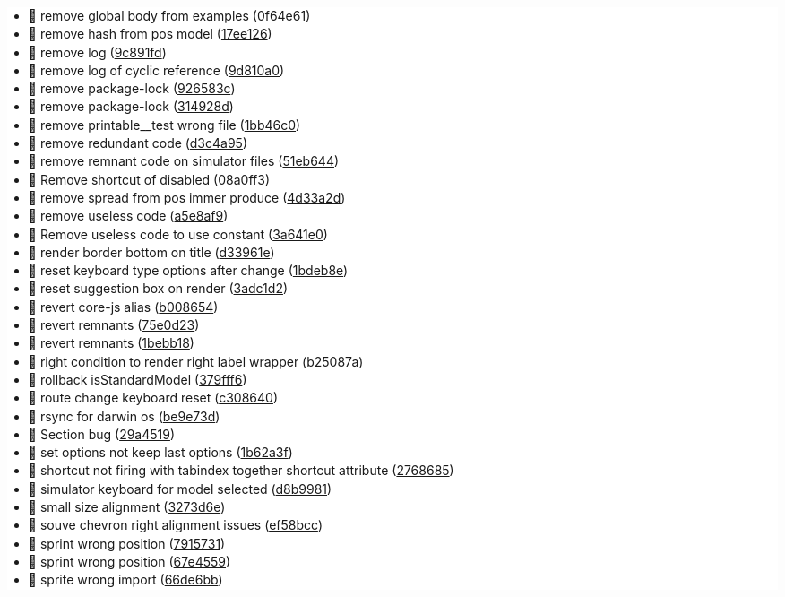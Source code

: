 * 🐛 remove global body from examples ([0f64e61](https://github.com/stone-payments/pos-mamba-sdk/commit/0f64e61f28eec0a18c3405dad78520a53e04335c))
* 🐛 remove hash from pos model ([17ee126](https://github.com/stone-payments/pos-mamba-sdk/commit/17ee126867f842f90298c08fac4fdf052d5d3369))
* 🐛 remove log ([9c891fd](https://github.com/stone-payments/pos-mamba-sdk/commit/9c891fd643af5adfedd0f598f5f1703183581512))
* 🐛 remove log of cyclic reference ([9d810a0](https://github.com/stone-payments/pos-mamba-sdk/commit/9d810a09a674b7ae400a384e073b112df2323929))
* 🐛 remove package-lock ([926583c](https://github.com/stone-payments/pos-mamba-sdk/commit/926583cb5e449751338ebfa9864d67abd4ed238c))
* 🐛 remove package-lock ([314928d](https://github.com/stone-payments/pos-mamba-sdk/commit/314928d2a88f46212d0644d1a660144ecf4e0e55))
* 🐛 remove printable__test wrong file ([1bb46c0](https://github.com/stone-payments/pos-mamba-sdk/commit/1bb46c0051f4007eeb154162f1927512b1af9718))
* 🐛 remove redundant code ([d3c4a95](https://github.com/stone-payments/pos-mamba-sdk/commit/d3c4a95bd299a1e36f00bb90d4209dfc677049b3))
* 🐛 remove remnant code on simulator files ([51eb644](https://github.com/stone-payments/pos-mamba-sdk/commit/51eb644f386613f9f2c9e286a2d5bb72c4d420d6))
* 🐛 Remove shortcut of disabled ([08a0ff3](https://github.com/stone-payments/pos-mamba-sdk/commit/08a0ff351a05470dcb2babd13c0f7aba7b747249))
* 🐛 remove spread from pos immer produce ([4d33a2d](https://github.com/stone-payments/pos-mamba-sdk/commit/4d33a2deb60eb28296d3dfd8605eb5eb28595a9c))
* 🐛 remove useless code ([a5e8af9](https://github.com/stone-payments/pos-mamba-sdk/commit/a5e8af94c1ae07298301655151a2ec141ae28b92))
* 🐛 Remove useless code to use constant ([3a641e0](https://github.com/stone-payments/pos-mamba-sdk/commit/3a641e0e97dafb5cb863c71adcca79ce37b4bdb3))
* 🐛 render border bottom on title ([d33961e](https://github.com/stone-payments/pos-mamba-sdk/commit/d33961e032c3f16fce942311277465bb9aeb3157))
* 🐛 reset keyboard type options after change ([1bdeb8e](https://github.com/stone-payments/pos-mamba-sdk/commit/1bdeb8e1fde3ed524214388a46477be7a2c60cbb))
* 🐛 reset suggestion box on render ([3adc1d2](https://github.com/stone-payments/pos-mamba-sdk/commit/3adc1d2d4736fd30db93423813ad4d838e5f3958))
* 🐛 revert core-js alias ([b008654](https://github.com/stone-payments/pos-mamba-sdk/commit/b008654d943bd0f963d2662ea10f06f66da34791))
* 🐛 revert remnants ([75e0d23](https://github.com/stone-payments/pos-mamba-sdk/commit/75e0d239a539201b0bcd11fae7a05441ea7cdcab))
* 🐛 revert remnants ([1bebb18](https://github.com/stone-payments/pos-mamba-sdk/commit/1bebb18832717b14c2080e3159d65e5af6059e39))
* 🐛 right condition to render right label wrapper ([b25087a](https://github.com/stone-payments/pos-mamba-sdk/commit/b25087a3f816ae10d4bfdcca89864a7434db78d4))
* 🐛 rollback isStandardModel ([379fff6](https://github.com/stone-payments/pos-mamba-sdk/commit/379fff6c76f518cc875d70fc51bff4330c0ca268))
* 🐛 route change keyboard reset ([c308640](https://github.com/stone-payments/pos-mamba-sdk/commit/c308640d4aafee0c2c2ffd9d11b838e606149c18))
* 🐛 rsync for darwin os ([be9e73d](https://github.com/stone-payments/pos-mamba-sdk/commit/be9e73d2c3025bf9f577e79ceb184dd1435830b1))
* 🐛 Section bug ([29a4519](https://github.com/stone-payments/pos-mamba-sdk/commit/29a451923101e4f258bf29b2fb1152eecd7eaadb))
* 🐛 set options not keep last options ([1b62a3f](https://github.com/stone-payments/pos-mamba-sdk/commit/1b62a3f684d030db99f040d1232c3a1287d6df5b))
* 🐛 shortcut not firing with tabindex together shortcut attribute ([2768685](https://github.com/stone-payments/pos-mamba-sdk/commit/276868576176f9f6fe151fc589918a60865a98ab))
* 🐛 simulator keyboard for model selected ([d8b9981](https://github.com/stone-payments/pos-mamba-sdk/commit/d8b998148be9f7c198110156daf5686021f892cf))
* 🐛 small size alignment ([3273d6e](https://github.com/stone-payments/pos-mamba-sdk/commit/3273d6e73c076e6551ebadd90f3b165225fcdd10))
* 🐛 souve chevron right alignment issues ([ef58bcc](https://github.com/stone-payments/pos-mamba-sdk/commit/ef58bcc424af57e11fe37498f0ebcc50f2d03cc6))
* 🐛 sprint wrong position ([7915731](https://github.com/stone-payments/pos-mamba-sdk/commit/79157315849e21f394bd0b8777ab56d6af0700f9))
* 🐛 sprint wrong position ([67e4559](https://github.com/stone-payments/pos-mamba-sdk/commit/67e4559e60c9cb5fa58d0344ab05e2e32bf4a023))
* 🐛 sprite wrong import ([66de6bb](https://github.com/stone-payments/pos-mamba-sdk/commit/66de6bbfe0bb69783b20424d857ceaa0ce320f2e))